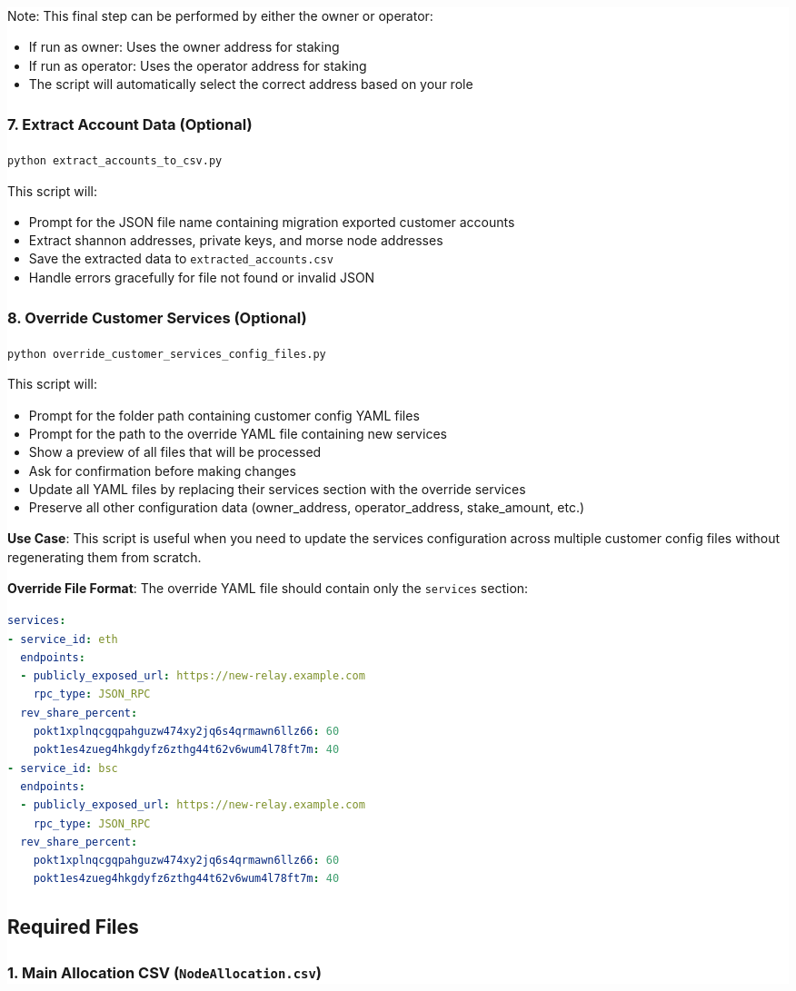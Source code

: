 Note: This final step can be performed by either the owner or operator:
- If run as owner: Uses the owner address for staking
- If run as operator: Uses the operator address for staking
- The script will automatically select the correct address based on your role

### 7. Extract Account Data (Optional)
```bash
python extract_accounts_to_csv.py
```
This script will:
- Prompt for the JSON file name containing migration exported customer accounts
- Extract shannon addresses, private keys, and morse node addresses
- Save the extracted data to `extracted_accounts.csv`
- Handle errors gracefully for file not found or invalid JSON

### 8. Override Customer Services (Optional)
```bash
python override_customer_services_config_files.py
```
This script will:
- Prompt for the folder path containing customer config YAML files
- Prompt for the path to the override YAML file containing new services
- Show a preview of all files that will be processed
- Ask for confirmation before making changes
- Update all YAML files by replacing their services section with the override services
- Preserve all other configuration data (owner_address, operator_address, stake_amount, etc.)

**Use Case**: This script is useful when you need to update the services configuration across multiple customer config files without regenerating them from scratch.

**Override File Format**: The override YAML file should contain only the `services` section:
```yaml
services:
- service_id: eth
  endpoints:
  - publicly_exposed_url: https://new-relay.example.com
    rpc_type: JSON_RPC
  rev_share_percent:
    pokt1xplnqcgqpahguzw474xy2jq6s4qrmawn6llz66: 60
    pokt1es4zueg4hkgdyfz6zthg44t62v6wum4l78ft7m: 40
- service_id: bsc
  endpoints:
  - publicly_exposed_url: https://new-relay.example.com
    rpc_type: JSON_RPC
  rev_share_percent:
    pokt1xplnqcgqpahguzw474xy2jq6s4qrmawn6llz66: 60
    pokt1es4zueg4hkgdyfz6zthg44t62v6wum4l78ft7m: 40
```

## Required Files

### 1. Main Allocation CSV (`NodeAllocation.csv`)
